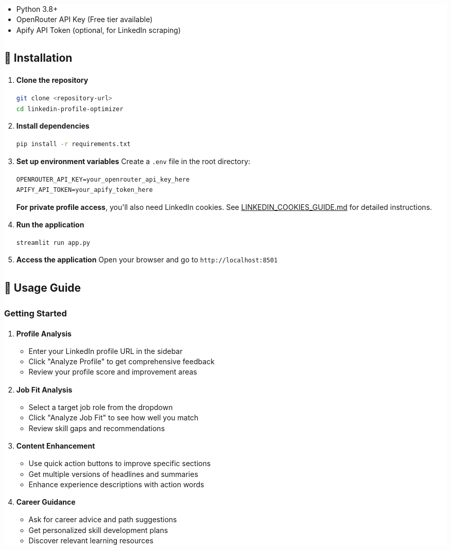 - Python 3.8+
- OpenRouter API Key (Free tier available)
- Apify API Token (optional, for LinkedIn scraping)

## 🚀 Installation

1. **Clone the repository**
   ```bash
   git clone <repository-url>
   cd linkedin-profile-optimizer
   ```

2. **Install dependencies**
   ```bash
   pip install -r requirements.txt
   ```

3. **Set up environment variables**
   Create a `.env` file in the root directory:
   ```env
   OPENROUTER_API_KEY=your_openrouter_api_key_here
   APIFY_API_TOKEN=your_apify_token_here
   ```
   
   **For private profile access**, you'll also need LinkedIn cookies. See [LINKEDIN_COOKIES_GUIDE.md](LINKEDIN_COOKIES_GUIDE.md) for detailed instructions.

4. **Run the application**
   ```bash
   streamlit run app.py
   ```

5. **Access the application**
   Open your browser and go to `http://localhost:8501`

## 📖 Usage Guide

### Getting Started

1. **Profile Analysis**
   - Enter your LinkedIn profile URL in the sidebar
   - Click "Analyze Profile" to get comprehensive feedback
   - Review your profile score and improvement areas

2. **Job Fit Analysis**
   - Select a target job role from the dropdown
   - Click "Analyze Job Fit" to see how well you match
   - Review skill gaps and recommendations

3. **Content Enhancement**
   - Use quick action buttons to improve specific sections
   - Get multiple versions of headlines and summaries
   - Enhance experience descriptions with action words

4. **Career Guidance**
   - Ask for career advice and path suggestions
   - Get personalized skill development plans
   - Discover relevant learning resources
